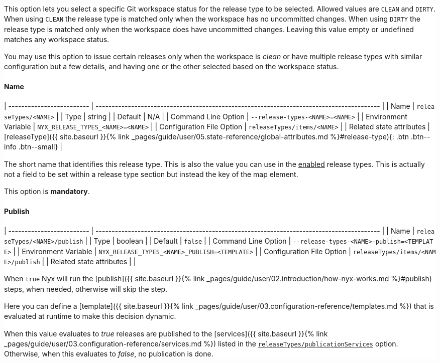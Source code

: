 This option lets you select a specific Git workspace status for the release type to be selected. Allowed values are `CLEAN` and `DIRTY`. When using `CLEAN` the release type is matched only when the workspace has no uncommitted changes. When using `DIRTY` the release type is matched only when the workspace does have uncommitted changes. Leaving this value empty or undefined matches any workspace status.

You may use this option to issue certain releases only when the workspace is *clean* or have multiple release types with similar configuration but a few details, and having one or the other selected based on the workspace status.

#### Name

| ------------------------- | ---------------------------------------------------------------------------------------- |
| Name                      | `releaseTypes/<NAME>`                                                                    |
| Type                      | string                                                                                   |
| Default                   | N/A                                                                                      |
| Command Line Option       | `--release-types-<NAME>=<NAME>`                                                          |
| Environment Variable      | `NYX_RELEASE_TYPES_<NAME>=<NAME>`                                                        |
| Configuration File Option | `releaseTypes/items/<NAME>`                                                              |
| Related state attributes  | [releaseType]({{ site.baseurl }}{% link _pages/guide/user/05.state-reference/global-attributes.md %}#release-type){: .btn .btn--info .btn--small} |

The short name that identifies this release type. This is also the value you can use in the [enabled](#enabled) release types. This is actually not a field to be set within a release type section but instead the key of the map element.

This option is **mandatory**.

#### Publish

| ------------------------- | ---------------------------------------------------------------------------------------- |
| Name                      | `releaseTypes/<NAME>/publish`                                                            |
| Type                      | boolean                                                                                  |
| Default                   | `false`                                                                                  |
| Command Line Option       | `--release-types-<NAME>-publish=<TEMPLATE>`                                              |
| Environment Variable      | `NYX_RELEASE_TYPES_<NAME>_PUBLISH=<TEMPLATE>`                                            |
| Configuration File Option | `releaseTypes/items/<NAME>/publish`                                                      |
| Related state attributes  |                                                                                          |

When `true` Nyx will run the [publish]({{ site.baseurl }}{% link _pages/guide/user/02.introduction/how-nyx-works.md %}#publish) steps, when needed, otherwise will skip the step.

Here you can define a [template]({{ site.baseurl }}{% link _pages/guide/user/03.configuration-reference/templates.md %}) that is evaluated at runtime to make this decision dynamic.

When this value evaluates to *true* releases are published to the [services]({{ site.baseurl }}{% link _pages/guide/user/03.configuration-reference/services.md %}) listed in the [`releaseTypes/publicationServices`](#publication-services) option. Otherwise, when this evaluates to *false*, no publication is done.
